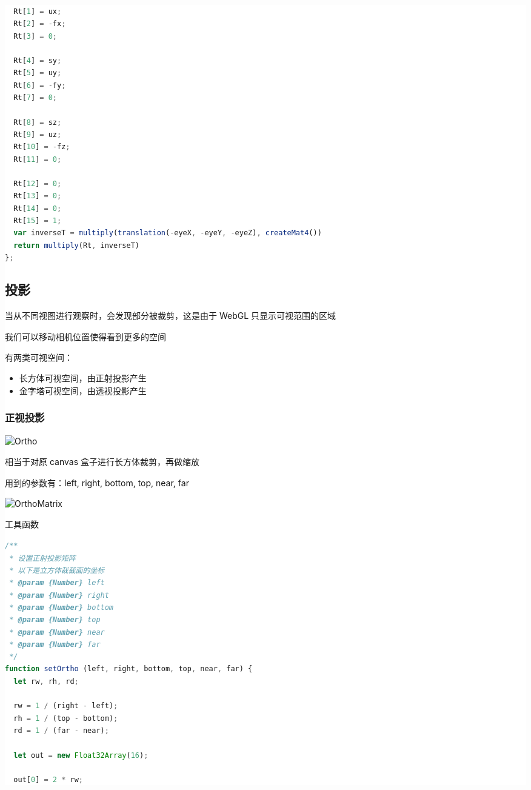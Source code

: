 ```js
  Rt[1] = ux;
  Rt[2] = -fx;
  Rt[3] = 0;

  Rt[4] = sy;
  Rt[5] = uy;
  Rt[6] = -fy;
  Rt[7] = 0;

  Rt[8] = sz;
  Rt[9] = uz;
  Rt[10] = -fz;
  Rt[11] = 0;

  Rt[12] = 0;
  Rt[13] = 0;
  Rt[14] = 0;
  Rt[15] = 1;
  var inverseT = multiply(translation(-eyeX, -eyeY, -eyeZ), createMat4())
  return multiply(Rt, inverseT)
};
```

## 投影

当从不同视图进行观察时，会发现部分被裁剪，这是由于 WebGL 只显示可视范围的区域

我们可以移动相机位置使得看到更多的空间

有两类可视空间：
- 长方体可视空间，由正射投影产生
- 金字塔可视空间，由透视投影产生

### 正视投影

![Ortho](https://upload-images.jianshu.io/upload_images/9277731-9e33cdbd1dc4b60a.png?imageMogr2/auto-orient/strip%7CimageView2/2/w/1240)

相当于对原 canvas 盒子进行长方体裁剪，再做缩放

用到的参数有：left, right, bottom, top, near, far

![OrthoMatrix](https://upload-images.jianshu.io/upload_images/9277731-fda5271027fe6be2.png?imageMogr2/auto-orient/strip%7CimageView2/2/w/1240)

工具函数
```js
/**
 * 设置正射投影矩阵 
 * 以下是立方体裁截面的坐标
 * @param {Number} left 
 * @param {Number} right 
 * @param {Number} bottom 
 * @param {Number} top 
 * @param {Number} near 
 * @param {Number} far 
 */
function setOrtho (left, right, bottom, top, near, far) {
  let rw, rh, rd;

  rw = 1 / (right - left);
  rh = 1 / (top - bottom);
  rd = 1 / (far - near);

  let out = new Float32Array(16);

  out[0] = 2 * rw;
```